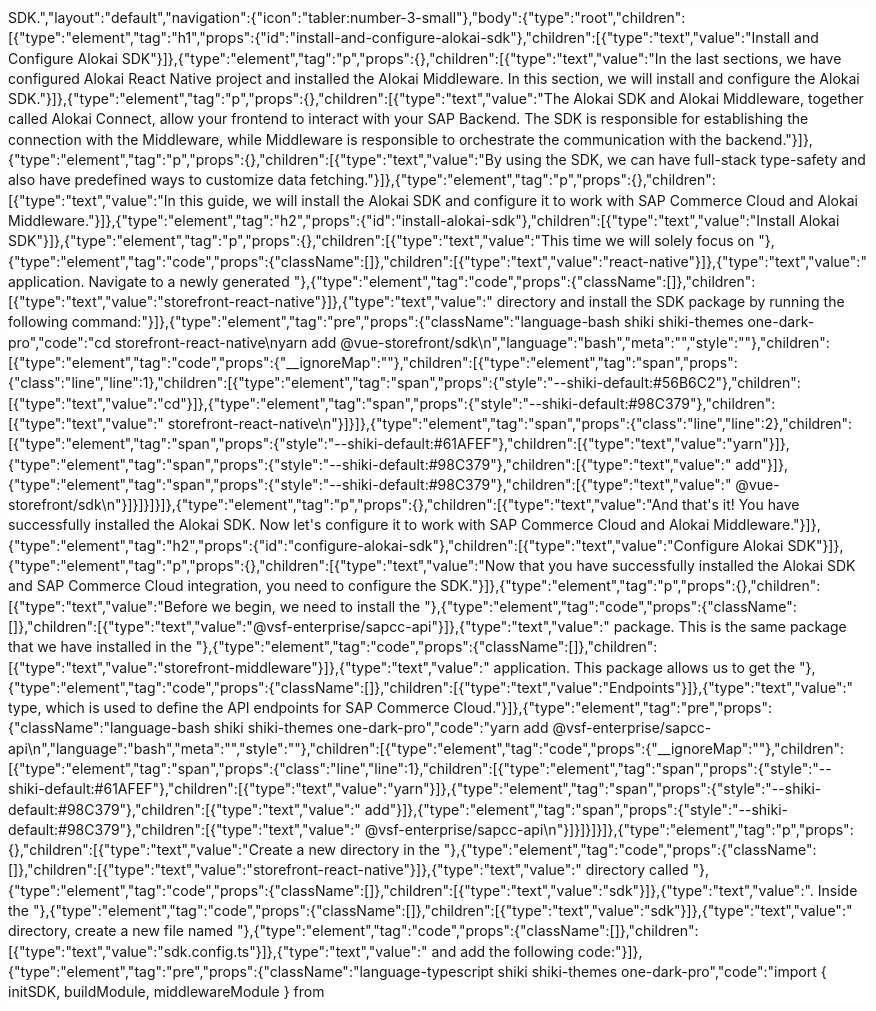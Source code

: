 SDK.","layout":"default","navigation":{"icon":"tabler:number-3-small"},"body":{"type":"root","children":[{"type":"element","tag":"h1","props":{"id":"install-and-configure-alokai-sdk"},"children":[{"type":"text","value":"Install and Configure Alokai SDK"}]},{"type":"element","tag":"p","props":{},"children":[{"type":"text","value":"In the last sections, we have configured Alokai React Native project and installed the Alokai Middleware. In this section, we will install and configure the Alokai SDK."}]},{"type":"element","tag":"p","props":{},"children":[{"type":"text","value":"The Alokai SDK and Alokai Middleware, together called Alokai Connect, allow your frontend to interact with your SAP Backend. The SDK is responsible for establishing the connection with the Middleware, while Middleware is responsible to orchestrate the communication with the backend."}]},{"type":"element","tag":"p","props":{},"children":[{"type":"text","value":"By using the SDK, we can have full-stack type-safety and also have predefined ways to customize data fetching."}]},{"type":"element","tag":"p","props":{},"children":[{"type":"text","value":"In this guide, we will install the Alokai SDK and configure it to work with SAP Commerce Cloud and Alokai Middleware."}]},{"type":"element","tag":"h2","props":{"id":"install-alokai-sdk"},"children":[{"type":"text","value":"Install Alokai SDK"}]},{"type":"element","tag":"p","props":{},"children":[{"type":"text","value":"This time we will solely focus on "},{"type":"element","tag":"code","props":{"className":[]},"children":[{"type":"text","value":"react-native"}]},{"type":"text","value":" application. Navigate to a newly generated "},{"type":"element","tag":"code","props":{"className":[]},"children":[{"type":"text","value":"storefront-react-native"}]},{"type":"text","value":" directory and install the SDK package by running the following command:"}]},{"type":"element","tag":"pre","props":{"className":"language-bash shiki shiki-themes one-dark-pro","code":"cd storefront-react-native\nyarn add @vue-storefront/sdk\n","language":"bash","meta":"","style":""},"children":[{"type":"element","tag":"code","props":{"__ignoreMap":""},"children":[{"type":"element","tag":"span","props":{"class":"line","line":1},"children":[{"type":"element","tag":"span","props":{"style":"--shiki-default:#56B6C2"},"children":[{"type":"text","value":"cd"}]},{"type":"element","tag":"span","props":{"style":"--shiki-default:#98C379"},"children":[{"type":"text","value":" storefront-react-native\n"}]}]},{"type":"element","tag":"span","props":{"class":"line","line":2},"children":[{"type":"element","tag":"span","props":{"style":"--shiki-default:#61AFEF"},"children":[{"type":"text","value":"yarn"}]},{"type":"element","tag":"span","props":{"style":"--shiki-default:#98C379"},"children":[{"type":"text","value":" add"}]},{"type":"element","tag":"span","props":{"style":"--shiki-default:#98C379"},"children":[{"type":"text","value":" @vue-storefront/sdk\n"}]}]}]}]},{"type":"element","tag":"p","props":{},"children":[{"type":"text","value":"And that's it! You have successfully installed the Alokai SDK. Now let's configure it to work with SAP Commerce Cloud and Alokai Middleware."}]},{"type":"element","tag":"h2","props":{"id":"configure-alokai-sdk"},"children":[{"type":"text","value":"Configure Alokai SDK"}]},{"type":"element","tag":"p","props":{},"children":[{"type":"text","value":"Now that you have successfully installed the Alokai SDK and SAP Commerce Cloud integration, you need to configure the SDK."}]},{"type":"element","tag":"p","props":{},"children":[{"type":"text","value":"Before we begin, we need to install the "},{"type":"element","tag":"code","props":{"className":[]},"children":[{"type":"text","value":"@vsf-enterprise/sapcc-api"}]},{"type":"text","value":" package. This is the same package that we have installed in the "},{"type":"element","tag":"code","props":{"className":[]},"children":[{"type":"text","value":"storefront-middleware"}]},{"type":"text","value":" application. This package allows us to get the "},{"type":"element","tag":"code","props":{"className":[]},"children":[{"type":"text","value":"Endpoints"}]},{"type":"text","value":" type, which is used to define the API endpoints for SAP Commerce Cloud."}]},{"type":"element","tag":"pre","props":{"className":"language-bash shiki shiki-themes one-dark-pro","code":"yarn add @vsf-enterprise/sapcc-api\n","language":"bash","meta":"","style":""},"children":[{"type":"element","tag":"code","props":{"__ignoreMap":""},"children":[{"type":"element","tag":"span","props":{"class":"line","line":1},"children":[{"type":"element","tag":"span","props":{"style":"--shiki-default:#61AFEF"},"children":[{"type":"text","value":"yarn"}]},{"type":"element","tag":"span","props":{"style":"--shiki-default:#98C379"},"children":[{"type":"text","value":" add"}]},{"type":"element","tag":"span","props":{"style":"--shiki-default:#98C379"},"children":[{"type":"text","value":" @vsf-enterprise/sapcc-api\n"}]}]}]}]},{"type":"element","tag":"p","props":{},"children":[{"type":"text","value":"Create a new directory in the "},{"type":"element","tag":"code","props":{"className":[]},"children":[{"type":"text","value":"storefront-react-native"}]},{"type":"text","value":" directory called "},{"type":"element","tag":"code","props":{"className":[]},"children":[{"type":"text","value":"sdk"}]},{"type":"text","value":". Inside the "},{"type":"element","tag":"code","props":{"className":[]},"children":[{"type":"text","value":"sdk"}]},{"type":"text","value":" directory, create a new file named "},{"type":"element","tag":"code","props":{"className":[]},"children":[{"type":"text","value":"sdk.config.ts"}]},{"type":"text","value":" and add the following code:"}]},{"type":"element","tag":"pre","props":{"className":"language-typescript shiki shiki-themes one-dark-pro","code":"import { initSDK, buildModule, middlewareModule } from